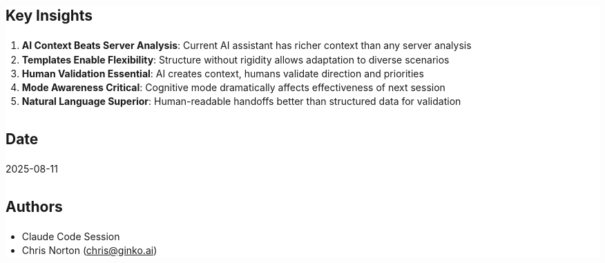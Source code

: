 ## Key Insights

1. **AI Context Beats Server Analysis**: Current AI assistant has richer context than any server analysis
2. **Templates Enable Flexibility**: Structure without rigidity allows adaptation to diverse scenarios  
3. **Human Validation Essential**: AI creates context, humans validate direction and priorities
4. **Mode Awareness Critical**: Cognitive mode dramatically affects effectiveness of next session
5. **Natural Language Superior**: Human-readable handoffs better than structured data for validation

## Date
2025-08-11

## Authors
- Claude Code Session  
- Chris Norton (chris@ginko.ai)